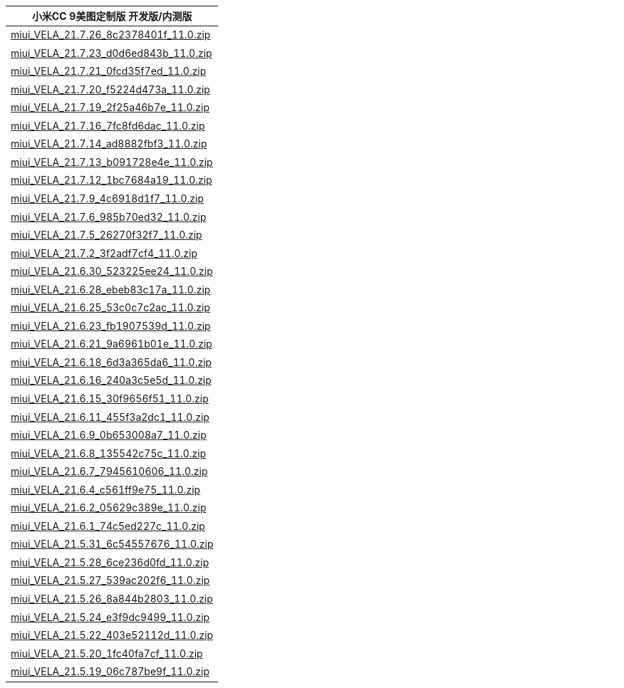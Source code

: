 | 小米CC 9美图定制版  开发版/内测版    |
| ---- |
| [miui_VELA_21.7.26_8c2378401f_11.0.zip](https://hugeota.d.miui.com/21.7.26/miui_VELA_21.7.26_8c2378401f_11.0.zip)    |
| [miui_VELA_21.7.23_d0d6ed843b_11.0.zip](https://hugeota.d.miui.com/21.7.23/miui_VELA_21.7.23_d0d6ed843b_11.0.zip)    |
| [miui_VELA_21.7.21_0fcd35f7ed_11.0.zip](https://hugeota.d.miui.com/21.7.21/miui_VELA_21.7.21_0fcd35f7ed_11.0.zip)    |
| [miui_VELA_21.7.20_f5224d473a_11.0.zip](https://hugeota.d.miui.com/21.7.20/miui_VELA_21.7.20_f5224d473a_11.0.zip)    |
| [miui_VELA_21.7.19_2f25a46b7e_11.0.zip](https://hugeota.d.miui.com/21.7.19/miui_VELA_21.7.19_2f25a46b7e_11.0.zip)    |
| [miui_VELA_21.7.16_7fc8fd6dac_11.0.zip](https://hugeota.d.miui.com/21.7.16/miui_VELA_21.7.16_7fc8fd6dac_11.0.zip)    |
| [miui_VELA_21.7.14_ad8882fbf3_11.0.zip](https://hugeota.d.miui.com/21.7.14/miui_VELA_21.7.14_ad8882fbf3_11.0.zip)    |
| [miui_VELA_21.7.13_b091728e4e_11.0.zip](https://hugeota.d.miui.com/21.7.13/miui_VELA_21.7.13_b091728e4e_11.0.zip)    |
| [miui_VELA_21.7.12_1bc7684a19_11.0.zip](https://hugeota.d.miui.com/21.7.12/miui_VELA_21.7.12_1bc7684a19_11.0.zip)    |
| [miui_VELA_21.7.9_4c6918d1f7_11.0.zip](https://hugeota.d.miui.com/21.7.9/miui_VELA_21.7.9_4c6918d1f7_11.0.zip)    |
| [miui_VELA_21.7.6_985b70ed32_11.0.zip](https://hugeota.d.miui.com/21.7.6/miui_VELA_21.7.6_985b70ed32_11.0.zip)    |
| [miui_VELA_21.7.5_26270f32f7_11.0.zip](https://hugeota.d.miui.com/21.7.5/miui_VELA_21.7.5_26270f32f7_11.0.zip)    |
| [miui_VELA_21.7.2_3f2adf7cf4_11.0.zip](https://hugeota.d.miui.com/21.7.2/miui_VELA_21.7.2_3f2adf7cf4_11.0.zip)    |
| [miui_VELA_21.6.30_523225ee24_11.0.zip](https://hugeota.d.miui.com/21.6.30/miui_VELA_21.6.30_523225ee24_11.0.zip)    |
| [miui_VELA_21.6.28_ebeb83c17a_11.0.zip](https://hugeota.d.miui.com/21.6.28/miui_VELA_21.6.28_ebeb83c17a_11.0.zip)    |
| [miui_VELA_21.6.25_53c0c7c2ac_11.0.zip](https://hugeota.d.miui.com/21.6.25/miui_VELA_21.6.25_53c0c7c2ac_11.0.zip)    |
| [miui_VELA_21.6.23_fb1907539d_11.0.zip](https://hugeota.d.miui.com/21.6.23/miui_VELA_21.6.23_fb1907539d_11.0.zip)    |
| [miui_VELA_21.6.21_9a6961b01e_11.0.zip](https://hugeota.d.miui.com/21.6.21/miui_VELA_21.6.21_9a6961b01e_11.0.zip)    |
| [miui_VELA_21.6.18_6d3a365da6_11.0.zip](https://hugeota.d.miui.com/21.6.18/miui_VELA_21.6.18_6d3a365da6_11.0.zip)    |
| [miui_VELA_21.6.16_240a3c5e5d_11.0.zip](https://hugeota.d.miui.com/21.6.16/miui_VELA_21.6.16_240a3c5e5d_11.0.zip)    |
| [miui_VELA_21.6.15_30f9656f51_11.0.zip](https://hugeota.d.miui.com/21.6.15/miui_VELA_21.6.15_30f9656f51_11.0.zip)    |
| [miui_VELA_21.6.11_455f3a2dc1_11.0.zip](https://hugeota.d.miui.com/21.6.11/miui_VELA_21.6.11_455f3a2dc1_11.0.zip)    |
| [miui_VELA_21.6.9_0b653008a7_11.0.zip](https://hugeota.d.miui.com/21.6.9/miui_VELA_21.6.9_0b653008a7_11.0.zip)    |
| [miui_VELA_21.6.8_135542c75c_11.0.zip](https://hugeota.d.miui.com/21.6.8/miui_VELA_21.6.8_135542c75c_11.0.zip)    |
| [miui_VELA_21.6.7_7945610606_11.0.zip](https://hugeota.d.miui.com/21.6.7/miui_VELA_21.6.7_7945610606_11.0.zip)    |
| [miui_VELA_21.6.4_c561ff9e75_11.0.zip](https://hugeota.d.miui.com/21.6.4/miui_VELA_21.6.4_c561ff9e75_11.0.zip)    |
| [miui_VELA_21.6.2_05629c389e_11.0.zip](https://hugeota.d.miui.com/21.6.2/miui_VELA_21.6.2_05629c389e_11.0.zip)    |
| [miui_VELA_21.6.1_74c5ed227c_11.0.zip](https://hugeota.d.miui.com/21.6.1/miui_VELA_21.6.1_74c5ed227c_11.0.zip)    |
| [miui_VELA_21.5.31_6c54557676_11.0.zip](https://hugeota.d.miui.com/21.5.31/miui_VELA_21.5.31_6c54557676_11.0.zip)    |
| [miui_VELA_21.5.28_6ce236d0fd_11.0.zip](https://hugeota.d.miui.com/21.5.28/miui_VELA_21.5.28_6ce236d0fd_11.0.zip)    |
| [miui_VELA_21.5.27_539ac202f6_11.0.zip](https://hugeota.d.miui.com/21.5.27/miui_VELA_21.5.27_539ac202f6_11.0.zip)    |
| [miui_VELA_21.5.26_8a844b2803_11.0.zip](https://hugeota.d.miui.com/21.5.26/miui_VELA_21.5.26_8a844b2803_11.0.zip)    |
| [miui_VELA_21.5.24_e3f9dc9499_11.0.zip](https://hugeota.d.miui.com/21.5.24/miui_VELA_21.5.24_e3f9dc9499_11.0.zip)    |
| [miui_VELA_21.5.22_403e52112d_11.0.zip](https://hugeota.d.miui.com/21.5.22/miui_VELA_21.5.22_403e52112d_11.0.zip)    |
| [miui_VELA_21.5.20_1fc40fa7cf_11.0.zip](https://hugeota.d.miui.com/21.5.20/miui_VELA_21.5.20_1fc40fa7cf_11.0.zip)    |
| [miui_VELA_21.5.19_06c787be9f_11.0.zip](https://hugeota.d.miui.com/21.5.19/miui_VELA_21.5.19_06c787be9f_11.0.zip)    |